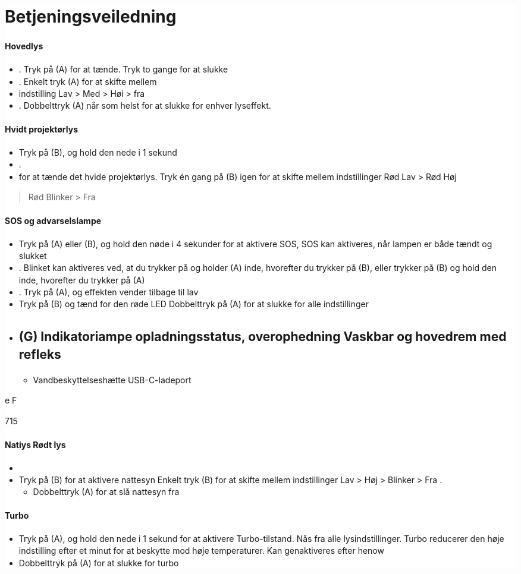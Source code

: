 # Betjeningsveiledning

#### Hovedlys

- . Tryk på (A) for at tænde. Tryk to gange for at slukke
- . Enkelt tryk (A) for at skifte mellem
- indstilling Lav > Med > Høi > fra
- . Dobbelttryk (A) når som helst for at slukke for enhver lyseffekt.

#### Hvidt projektørlys

- Tryk på (B), og hold den nede i 1 sekund
- .
- for at tænde det hvide projektørlys.
 Tryk én gang på (B) igen for at skifte 
 mellem indstillinger Rød Lav > Rød Høj
 > Rød Blinker > Fra

#### SOS og advarselslampe

- Tryk på (A) eller (B), og hold den nøde i 4
sekunder for at aktivere SOS, SOS kan aktiveres, når lampen er både tændt og slukket
- . Blinket kan aktiveres ved, at du trykker
på og holder (A) inde, hvorefter du
trykker på (B), eller trykker på (B) og hold den inde, hvorefter du trykker på (A)
- . Tryk på (A), og effekten vender tilbage til lav
- Tryk på (B) og tænd for den røde LED
Dobbelttryk på (A) for at slukke for alle indstillinger
- (G) Indikatoriampe opladningsstatus,
 overophedning
Vaskbar og hovedrem med refleks
	-
	- Vandbeskyttelseshætte
	USB-C-ladeport

e F

715

#### Natiys Rødt lys

- 
- Tryk på (B) for at aktivere nattesyn
Enkelt tryk (B) for at skifte mellem indstillinger
 Lav > Høj > Blinker > Fra .
	- Dobbelttryk (A) for at slå nattesyn fra

#### Turbo

- Tryk på (A), og hold den nede i 1 sekund for at aktivere Turbo-tilstand. Nås fra alle lysindstillinger. Turbo reducerer den høje
indstilling efter et minut for at beskytte mod høje temperaturer. Kan genaktiveres efter henow
- Dobbelttryk på (A) for at slukke for turbo
